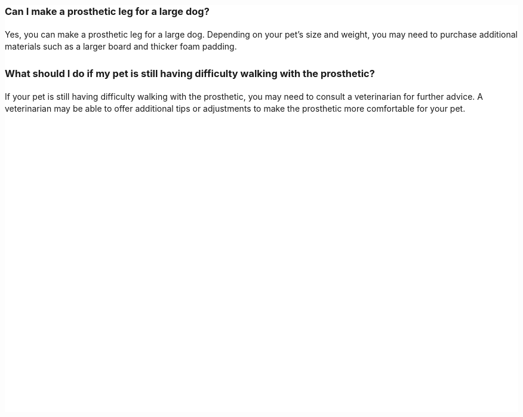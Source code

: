 <h3>Can I make a prosthetic leg for a large dog?</h3>

<p>Yes, you can make a prosthetic leg for a large dog. Depending on your pet’s size and weight, you may need to purchase additional materials such as a larger board and thicker foam padding.</p>

<h3>What should I do if my pet is still having difficulty walking with the prosthetic?</h3>

<p>If your pet is still having difficulty walking with the prosthetic, you may need to consult a veterinarian for further advice. A veterinarian may be able to offer additional tips or adjustments to make the prosthetic more comfortable for your pet.</p>

<div style="position: relative; padding-bottom: 56.25%; overflow: hidden"><iframe src="https://www.youtube.com/embed/2HWyJ9n_lN4" frameborder="0" allow="accelerometer; autoplay; clipboard-write; encrypted-media; gyroscope; picture-in-picture; web-share" allowfullscreen style="position: absolute; top: 0; left: 0; width: 100%; height: 100%;"></iframe>
</div>